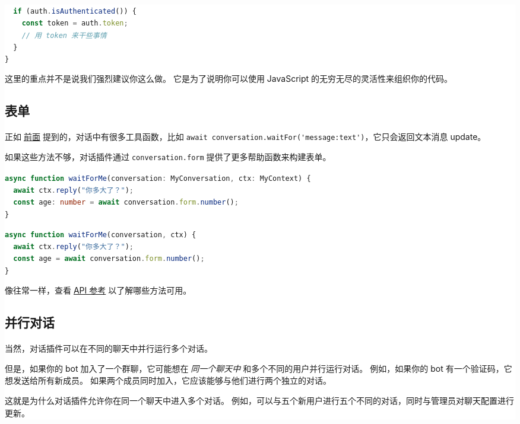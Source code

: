 ```js
  if (auth.isAuthenticated()) {
    const token = auth.token;
    // 用 token 来干些事情
  }
}
```

</CodeGroupItem>
</CodeGroup>

这里的重点并不是说我们强烈建议你这么做。
它是为了说明你可以使用 JavaScript 的无穷无尽的灵活性来组织你的代码。

## 表单

正如 [前面](#等待-updates) 提到的，对话中有很多工具函数，比如 `await conversation.waitFor('message:text')`，它只会返回文本消息 update。

如果这些方法不够，对话插件通过 `conversation.form` 提供了更多帮助函数来构建表单。

<CodeGroup>
  <CodeGroupItem title="TypeScript" active>

```ts
async function waitForMe(conversation: MyConversation, ctx: MyContext) {
  await ctx.reply("你多大了？");
  const age: number = await conversation.form.number();
}
```

</CodeGroupItem>
 <CodeGroupItem title="JavaScript">

```js
async function waitForMe(conversation, ctx) {
  await ctx.reply("你多大了？");
  const age = await conversation.form.number();
}
```

</CodeGroupItem>
</CodeGroup>

像往常一样，查看 [API 参考](https://doc.deno.land/https://deno.land/x/grammy_conversations/mod.ts/~/ConversationForm) 以了解哪些方法可用。

## 并行对话

当然，对话插件可以在不同的聊天中并行运行多个对话。

但是，如果你的 bot 加入了一个群聊，它可能想在 _同一个聊天中_ 和多个不同的用户并行运行对话。
例如，如果你的 bot 有一个验证码，它想发送给所有新成员。
如果两个成员同时加入，它应该能够与他们进行两个独立的对话。

这就是为什么对话插件允许你在同一个聊天中进入多个对话。
例如，可以与五个新用户进行五个不同的对话，同时与管理员对聊天配置进行更新。
